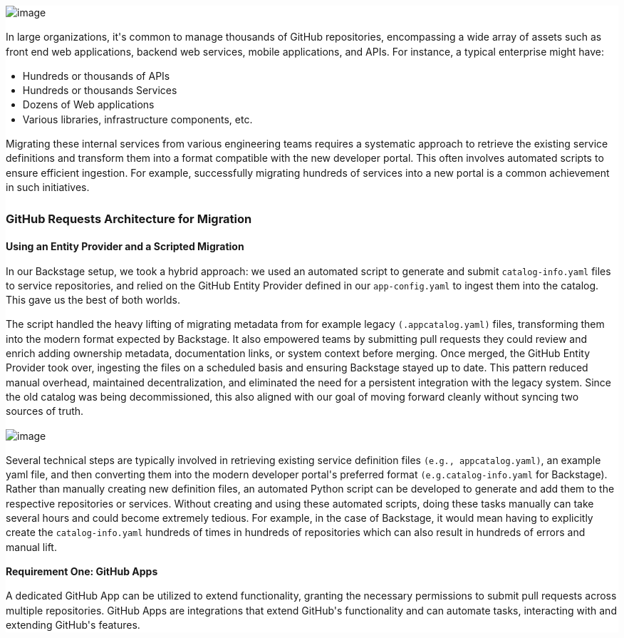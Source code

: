 <img width="1150" height="760" alt="image" src="https://github.com/user-attachments/assets/9e30d718-693a-46e5-ad5e-25fa6ffdb535" />

In large organizations, it\'s common to manage thousands of GitHub
repositories, encompassing a wide array of assets such as front end web
applications, backend web services, mobile applications, and APIs. For
instance, a typical enterprise might have:

-   Hundreds or thousands of APIs
-   Hundreds or thousands Services
-   Dozens of Web applications
-   Various libraries, infrastructure components, etc.

Migrating these internal services from various engineering teams
requires a systematic approach to retrieve the existing service
definitions and transform them into a format compatible with the new
developer portal. This often involves automated scripts to ensure
efficient ingestion. For example, successfully migrating hundreds of
services into a new portal is a common achievement in such initiatives.

### **GitHub Requests Architecture for Migration**

**Using an Entity Provider and a Scripted Migration**

In our Backstage setup, we took a hybrid approach: we used an automated
script to generate and submit ```catalog-info.yaml``` files to service
repositories, and relied on the GitHub Entity Provider defined in our
```app-config.yaml``` to ingest them into the catalog. This gave us the best
of both worlds.

The script handled the heavy lifting of migrating metadata from for
example legacy ```(.appcatalog.yaml)``` files, transforming them into the
modern format expected by Backstage. It also empowered teams by
submitting pull requests they could review and enrich adding ownership
metadata, documentation links, or system context before merging. Once
merged, the GitHub Entity Provider took over, ingesting the files on a
scheduled basis and ensuring Backstage stayed up to date. This pattern
reduced manual overhead, maintained decentralization, and eliminated the
need for a persistent integration with the legacy system. Since the old
catalog was being decommissioned, this also aligned with our goal of
moving forward cleanly without syncing two sources of truth.

<img width="2763" height="1447" alt="image" src="https://github.com/user-attachments/assets/707bd1a4-2965-4f37-b659-fec225e9f786" />

Several technical steps are typically involved in retrieving existing
service definition files ```(e.g., appcatalog.yaml)```, an example yaml file,
and then converting them into the modern developer portal\'s preferred
format ```(e.g.catalog-info.yaml``` for Backstage). Rather than manually
creating new definition files, an automated Python script can be
developed to generate and add them to the respective repositories or
services. Without creating and using these automated scripts, doing
these tasks manually can take several hours and could become extremely
tedious. For example, in the case of Backstage, it would mean having to
explicitly create the ```catalog-info.yaml``` hundreds of times in hundreds of
repositories which can also result in hundreds of errors and manual
lift.

**Requirement One: GitHub Apps**

A dedicated GitHub App can be utilized to extend functionality, granting
the necessary permissions to submit pull requests across multiple
repositories. GitHub Apps are integrations that extend GitHub\'s
functionality and can automate tasks, interacting with and extending
GitHub\'s features.

```